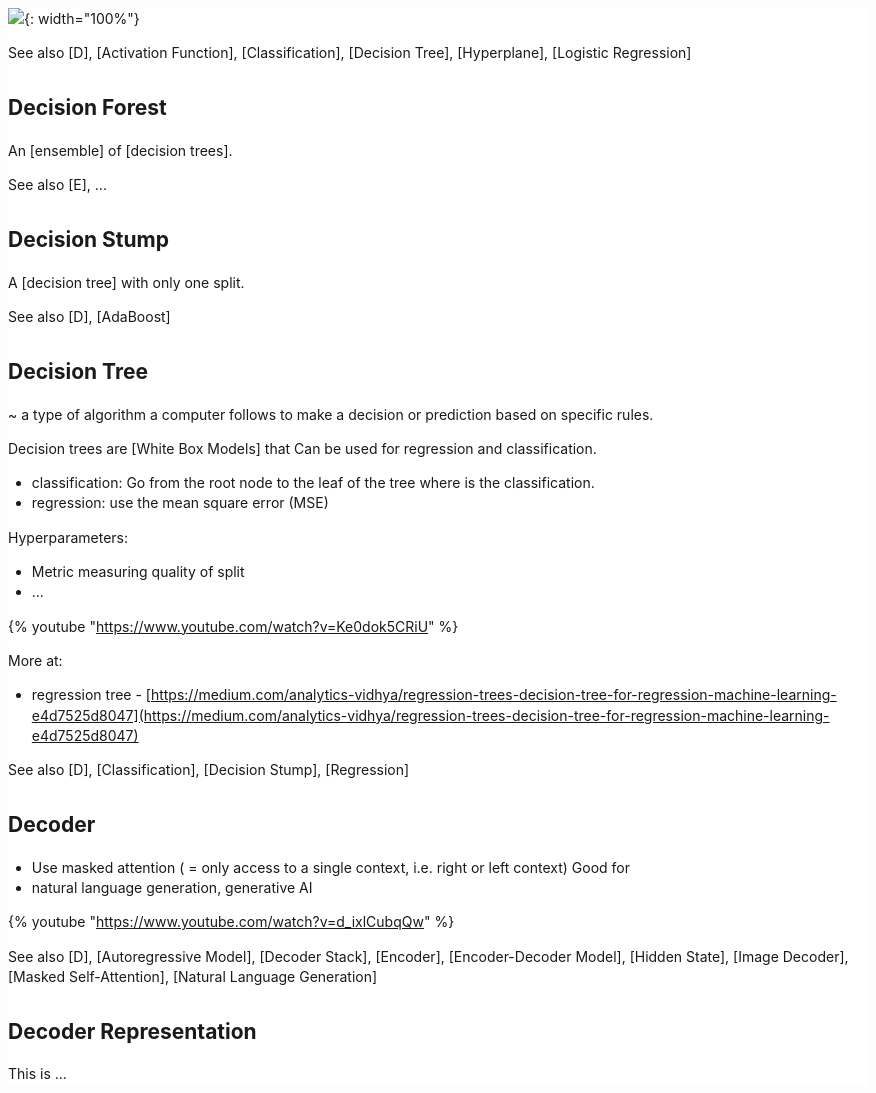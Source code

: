  ![](img/d/decision_boundary.png ){: width="100%"}

 See also [D], [Activation Function], [Classification], [Decision Tree], [Hyperplane], [Logistic Regression]


## Decision Forest

 An [ensemble] of [decision trees].

 See also [E], ...


## Decision Stump

 A [decision tree] with only one split.

 See also [D], [AdaBoost]


## Decision Tree

 ~ a type of algorithm a computer follows to make a decision or prediction based on specific rules.

 Decision trees are [White Box Models] that Can be used for regression and classification.
  * classification:  Go from the root node to the leaf of the tree where is the classification.
  * regression: use the mean square error (MSE)

 Hyperparameters:
  * Metric measuring quality of split
  * ...

 {% youtube "https://www.youtube.com/watch?v=Ke0dok5CRiU" %}

 More at:
  * regression tree - [https://medium.com/analytics-vidhya/regression-trees-decision-tree-for-regression-machine-learning-e4d7525d8047](https://medium.com/analytics-vidhya/regression-trees-decision-tree-for-regression-machine-learning-e4d7525d8047)

 See also [D], [Classification], [Decision Stump], [Regression]


## Decoder
  * Use masked attention ( = only access to a single context, i.e. right or left context)
 Good for
  * natural language generation, generative AI

 {% youtube "https://www.youtube.com/watch?v=d_ixlCubqQw" %}

 See also [D], [Autoregressive Model], [Decoder Stack], [Encoder], [Encoder-Decoder Model], [Hidden State], [Image Decoder], [Masked Self-Attention], [Natural Language Generation]


## Decoder Representation
 
 This is ...
